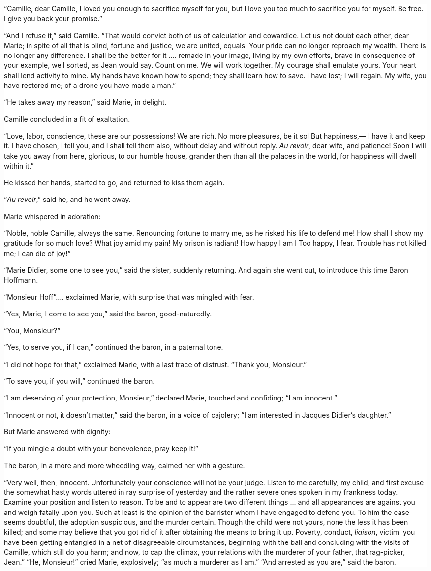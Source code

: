 “Camille, dear Camille, I loved you enough to sacrifice myself for you, but I love you too much to sacrifice you for myself. Be free. I give you back your promise.”

“And I refuse it,” said Camille. “That would convict both of us of calculation and cowardice. Let us not doubt each other, dear Marie; in spite of all that is blind, fortune and justice, we are united, equals. Your pride can no longer reproach my wealth. There is no longer any difference. I shall be the better for it .... remade in your image, living by my own efforts, brave in consequence of your example, well sorted, as Jean would say. Count on me. We will work together. My courage shall emulate yours. Your heart shall lend activity to mine. My hands have known how to spend; they shall learn how to save. I have lost; I will regain. My wife, you have restored me; of a drone you have made a man.”

“He takes away my reason,” said Marie, in delight.

Camille concluded in a fit of exaltation.

“Love, labor, conscience, these are our possessions! We are rich. No more pleasures, be it sol But happiness,— I have it and keep it. I have chosen, I tell you, and I shall tell them also, without delay and without reply. *Au revoir*, dear wife, and patience! Soon I will take you away from here, glorious, to our humble house, grander then than all the palaces in the world, for happiness will dwell within it.”

He kissed her hands, started to go, and returned to kiss them again.

“*Au revoir*,” said he, and he went away.

Marie whispered in adoration:

“Noble, noble Camille, always the same. Renouncing fortune to marry me, as he risked his life to defend me! How shall I show my gratitude for so much love? What joy amid my pain! My prison is radiant! How happy I am I Too happy, I fear. Trouble has not killed me; I can die of joy!”

“Marie Didier, some one to see you,” said the sister, suddenly returning. And again she went out, to introduce this time Baron Hoffmann.

“Monsieur Hoff”.... exclaimed Marie, with surprise that was mingled with fear.

“Yes, Marie, I come to see you,” said the baron, good-naturedly.

“You, Monsieur?”

“Yes, to serve you, if I can,” continued the baron, in a paternal tone.

“I did not hope for that,” exclaimed Marie, with a last trace of distrust. “Thank you, Monsieur.”

“To save you, if you will,” continued the baron.

“I am deserving of your protection, Monsieur,” declared Marie, touched and confiding; “I am innocent.”

“Innocent or not, it doesn’t matter,” said the baron, in a voice of cajolery; “I am interested in Jacques Didier’s daughter.”

But Marie answered with dignity:

“If you mingle a doubt with your benevolence, pray keep it!”

The baron, in a more and more wheedling way, calmed her with a gesture.

“Very well, then, innocent. Unfortunately your conscience will not be your judge. Listen to me carefully, my child; and first excuse the somewhat hasty words uttered in ray surprise of yesterday and the rather severe ones spoken in my frankness today. Examine your position and listen to reason. To be and to appear are two different things ... and all appearances are against you and weigh fatally upon you. Such at least is the opinion of the barrister whom I have engaged to defend you. To him the case seems doubtful, the adoption suspicious, and the murder certain. Though the child were not yours, none the less it has been killed; and some may believe that you got rid of it after obtaining the means to bring it up. Poverty, conduct, *liaison*, victim, you have been getting entangled in a net of disagreeable circumstances, beginning with the ball and concluding with the visits of Camille, which still do you harm; and now, to cap the climax, your relations with the murderer of your father, that rag-picker, Jean.” “He, Monsieur!” cried Marie, explosively; “as much a murderer as I am.” “And arrested as you are,” said the baron.

